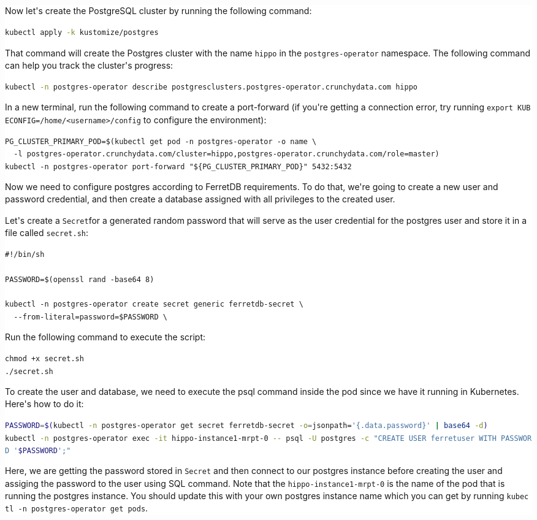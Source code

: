 Now let's create the PostgreSQL cluster by running the following command:

```sh
kubectl apply -k kustomize/postgres
```

That command will create the Postgres cluster with the name `hippo` in the `postgres-operator` namespace.
The following command can help you track the cluster's progress:

```sh
kubectl -n postgres-operator describe postgresclusters.postgres-operator.crunchydata.com hippo
```

In a new terminal, run the following command to create a port-forward (if you're getting a connection error, try running `export KUBECONFIG=/home/<username>/config` to configure the environment):

```text
PG_CLUSTER_PRIMARY_POD=$(kubectl get pod -n postgres-operator -o name \
  -l postgres-operator.crunchydata.com/cluster=hippo,postgres-operator.crunchydata.com/role=master)
kubectl -n postgres-operator port-forward "${PG_CLUSTER_PRIMARY_POD}" 5432:5432
```

Now we need to configure postgres according to FerretDB requirements.
To do that, we're going to create a new user and password credential, and then create a database assigned with all privileges to the created user.

Let's create a `Secret`for a generated random password that will serve as the user credential for the postgres user and store it in a file called `secret.sh`:

```text
#!/bin/sh

PASSWORD=$(openssl rand -base64 8)

kubectl -n postgres-operator create secret generic ferretdb-secret \
  --from-literal=password=$PASSWORD \
```

Run the following command to execute the script:

```text
chmod +x secret.sh
./secret.sh
```

To create the user and database, we need to execute the psql command inside the pod since we have it running in Kubernetes.
Here's how to do it:

```sh
PASSWORD=$(kubectl -n postgres-operator get secret ferretdb-secret -o=jsonpath='{.data.password}' | base64 -d)
kubectl -n postgres-operator exec -it hippo-instance1-mrpt-0 -- psql -U postgres -c "CREATE USER ferretuser WITH PASSWORD '$PASSWORD';"
```

Here, we are getting the password stored in `Secret` and then connect to our postgres instance before creating the user and assiging the password to the user using SQL command.
Note that the `hippo-instance1-mrpt-0` is the name of the pod that is running the postgres instance.
You should update this with your own postgres instance name which you can get by running `kubectl -n postgres-operator get pods`.

